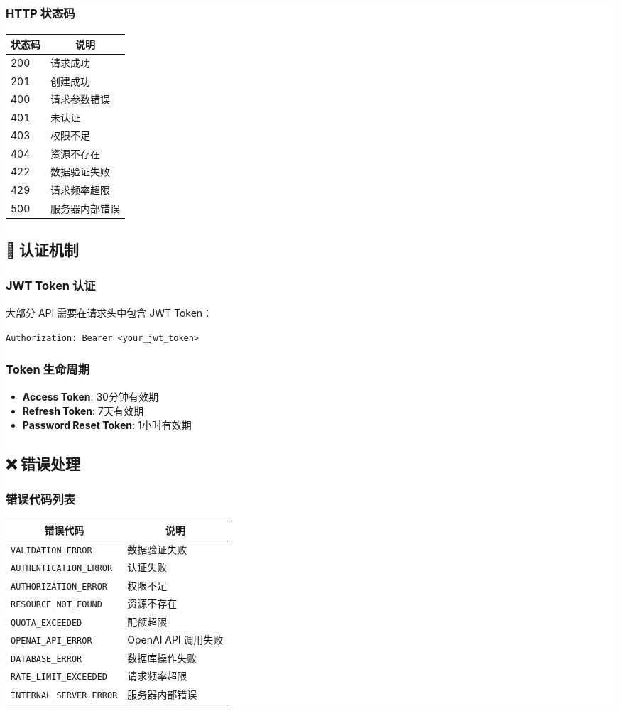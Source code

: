 ### HTTP 状态码

| 状态码 | 说明 |
|--------|------|
| 200 | 请求成功 |
| 201 | 创建成功 |
| 400 | 请求参数错误 |
| 401 | 未认证 |
| 403 | 权限不足 |
| 404 | 资源不存在 |
| 422 | 数据验证失败 |
| 429 | 请求频率超限 |
| 500 | 服务器内部错误 |

## 🔐 认证机制

### JWT Token 认证

大部分 API 需要在请求头中包含 JWT Token：

```http
Authorization: Bearer <your_jwt_token>
```

### Token 生命周期

- **Access Token**: 30分钟有效期
- **Refresh Token**: 7天有效期
- **Password Reset Token**: 1小时有效期

## ❌ 错误处理

### 错误代码列表

| 错误代码 | 说明 |
|----------|------|
| `VALIDATION_ERROR` | 数据验证失败 |
| `AUTHENTICATION_ERROR` | 认证失败 |
| `AUTHORIZATION_ERROR` | 权限不足 |
| `RESOURCE_NOT_FOUND` | 资源不存在 |
| `QUOTA_EXCEEDED` | 配额超限 |
| `OPENAI_API_ERROR` | OpenAI API 调用失败 |
| `DATABASE_ERROR` | 数据库操作失败 |
| `RATE_LIMIT_EXCEEDED` | 请求频率超限 |
| `INTERNAL_SERVER_ERROR` | 服务器内部错误 |

